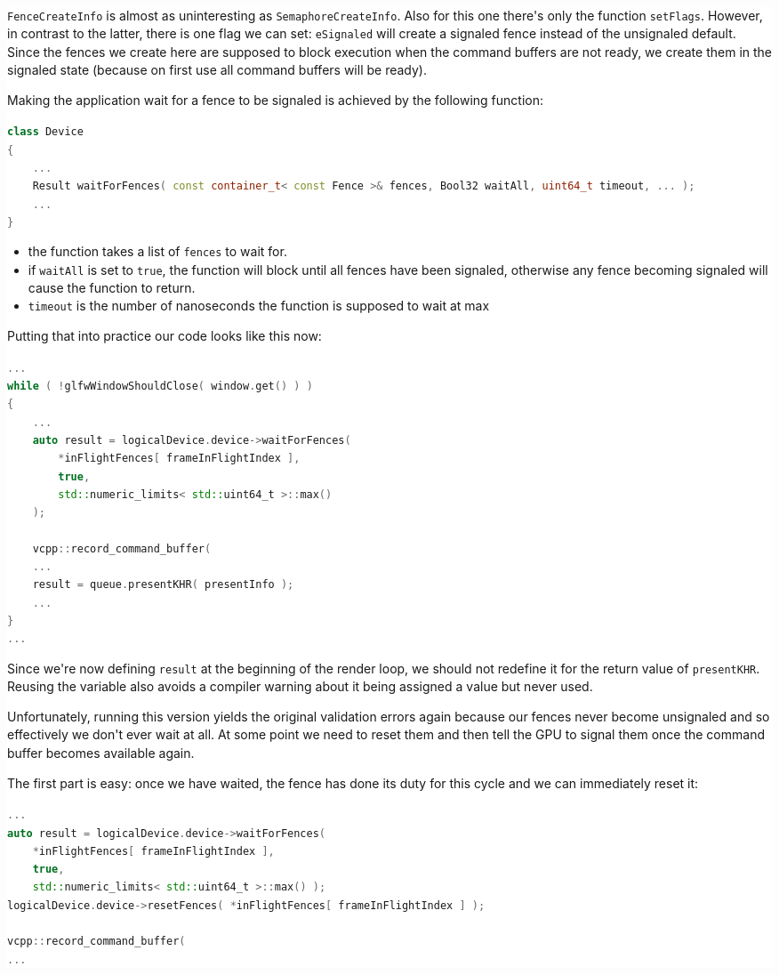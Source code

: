 `FenceCreateInfo` is almost as uninteresting as `SemaphoreCreateInfo`. Also for this one there's only the function `setFlags`. However, in contrast to the latter, there is one flag we can set: `eSignaled` will create a signaled fence instead of the unsignaled default. Since the fences we create here are supposed to block execution when the command buffers are not ready, we create them in the signaled state (because on first use all command buffers will be ready).

Making the application wait for a fence to be signaled is achieved by the following function:

```C++
class Device
{
    ...
    Result waitForFences( const container_t< const Fence >& fences, Bool32 waitAll, uint64_t timeout, ... );
    ...
}
```

- the function takes a list of `fences` to wait for.
- if `waitAll` is set to `true`, the function will block until all fences have been signaled, otherwise any fence becoming signaled will cause the function to return.
- `timeout` is the number of nanoseconds the function is supposed to wait at max

Putting that into practice our code looks like this now:

```C++
...
while ( !glfwWindowShouldClose( window.get() ) )
{
    ...
    auto result = logicalDevice.device->waitForFences(
        *inFlightFences[ frameInFlightIndex ],
        true,
        std::numeric_limits< std::uint64_t >::max()
    );

    vcpp::record_command_buffer(
    ...
    result = queue.presentKHR( presentInfo );
    ...
}
...
```

Since we're now defining `result` at the beginning of the render loop, we should not redefine it for the return value of `presentKHR`. Reusing the variable also avoids a compiler warning about it being assigned a value but never used.

Unfortunately, running this version yields the original validation errors again because our fences never become unsignaled and so effectively we don't ever wait at all. At some point we need to reset them and then tell the GPU to signal them once the command buffer becomes available again.

The first part is easy: once we have waited, the fence has done its duty for this cycle and we can immediately reset it:

```C++
...
auto result = logicalDevice.device->waitForFences(
    *inFlightFences[ frameInFlightIndex ], 
    true, 
    std::numeric_limits< std::uint64_t >::max() );
logicalDevice.device->resetFences( *inFlightFences[ frameInFlightIndex ] );

vcpp::record_command_buffer(
...
```

